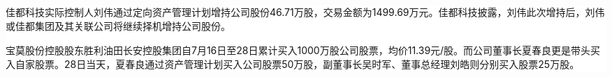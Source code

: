 
























    
佳都科技实际控制人刘伟通过定向资产管理计划增持公司股份46.71万股，交易金额为1499.69万元。佳都科技披露，刘伟此次增持后，刘伟或佳都集团及其关联公司将继续择机增持公司股份。






























    
宝莫股份控股股东胜利油田长安控股集团自7月16日至28日累计买入1000万股公司股票，均价11.39元/股。而公司董事长夏春良更是带头买入自家股票。28日当天，夏春良通过资产管理计划买入公司股票50万股，副董事长吴时军、董事总经理刘皓则分别买入股票25万股。





























